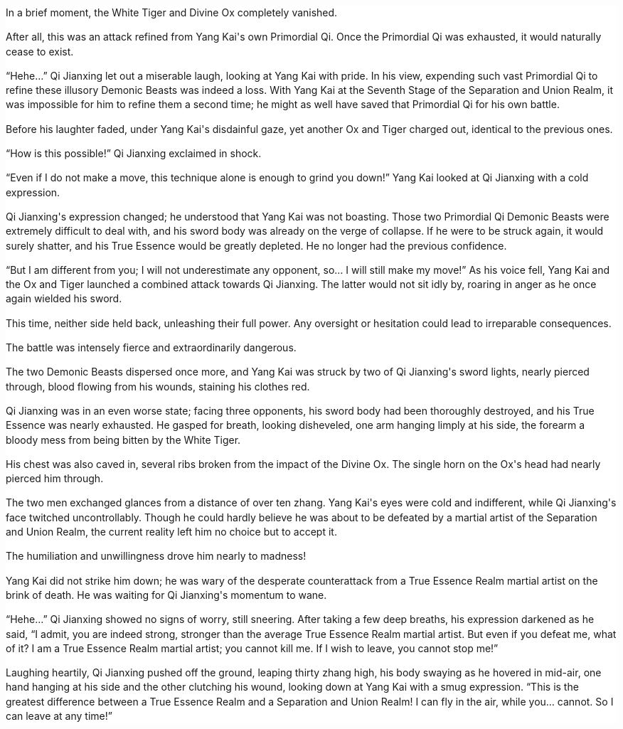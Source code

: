 In a brief moment, the White Tiger and Divine Ox completely vanished.

After all, this was an attack refined from Yang Kai's own Primordial Qi. Once the Primordial Qi was exhausted, it would naturally cease to exist.

“Hehe…” Qi Jianxing let out a miserable laugh, looking at Yang Kai with pride. In his view, expending such vast Primordial Qi to refine these illusory Demonic Beasts was indeed a loss. With Yang Kai at the Seventh Stage of the Separation and Union Realm, it was impossible for him to refine them a second time; he might as well have saved that Primordial Qi for his own battle.

Before his laughter faded, under Yang Kai's disdainful gaze, yet another Ox and Tiger charged out, identical to the previous ones.

“How is this possible!” Qi Jianxing exclaimed in shock.

“Even if I do not make a move, this technique alone is enough to grind you down!” Yang Kai looked at Qi Jianxing with a cold expression.

Qi Jianxing's expression changed; he understood that Yang Kai was not boasting. Those two Primordial Qi Demonic Beasts were extremely difficult to deal with, and his sword body was already on the verge of collapse. If he were to be struck again, it would surely shatter, and his True Essence would be greatly depleted. He no longer had the previous confidence.

“But I am different from you; I will not underestimate any opponent, so… I will still make my move!” As his voice fell, Yang Kai and the Ox and Tiger launched a combined attack towards Qi Jianxing. The latter would not sit idly by, roaring in anger as he once again wielded his sword.

This time, neither side held back, unleashing their full power. Any oversight or hesitation could lead to irreparable consequences.

The battle was intensely fierce and extraordinarily dangerous.

The two Demonic Beasts dispersed once more, and Yang Kai was struck by two of Qi Jianxing's sword lights, nearly pierced through, blood flowing from his wounds, staining his clothes red.

Qi Jianxing was in an even worse state; facing three opponents, his sword body had been thoroughly destroyed, and his True Essence was nearly exhausted. He gasped for breath, looking disheveled, one arm hanging limply at his side, the forearm a bloody mess from being bitten by the White Tiger.

His chest was also caved in, several ribs broken from the impact of the Divine Ox. The single horn on the Ox's head had nearly pierced him through.

The two men exchanged glances from a distance of over ten zhang. Yang Kai's eyes were cold and indifferent, while Qi Jianxing's face twitched uncontrollably. Though he could hardly believe he was about to be defeated by a martial artist of the Separation and Union Realm, the current reality left him no choice but to accept it.

The humiliation and unwillingness drove him nearly to madness!

Yang Kai did not strike him down; he was wary of the desperate counterattack from a True Essence Realm martial artist on the brink of death. He was waiting for Qi Jianxing's momentum to wane.

“Hehe…” Qi Jianxing showed no signs of worry, still sneering. After taking a few deep breaths, his expression darkened as he said, “I admit, you are indeed strong, stronger than the average True Essence Realm martial artist. But even if you defeat me, what of it? I am a True Essence Realm martial artist; you cannot kill me. If I wish to leave, you cannot stop me!”

Laughing heartily, Qi Jianxing pushed off the ground, leaping thirty zhang high, his body swaying as he hovered in mid-air, one hand hanging at his side and the other clutching his wound, looking down at Yang Kai with a smug expression. “This is the greatest difference between a True Essence Realm and a Separation and Union Realm! I can fly in the air, while you… cannot. So I can leave at any time!”
